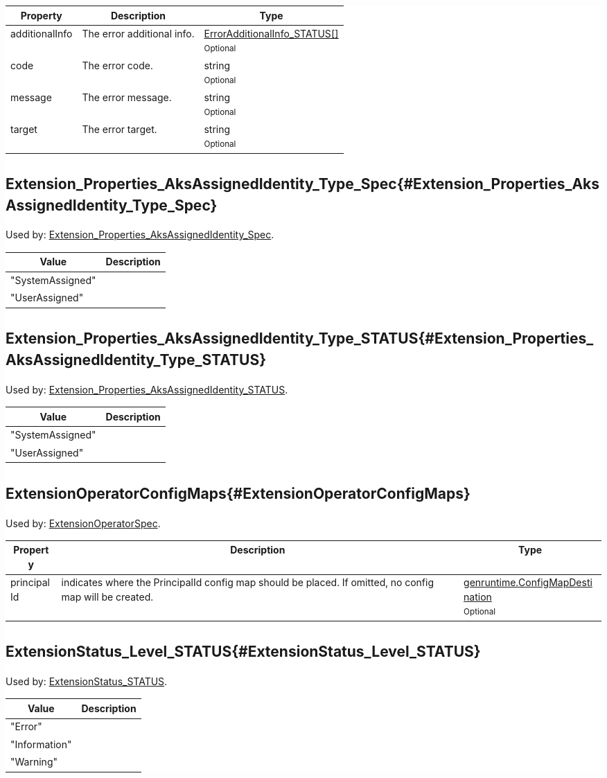 | Property       | Description                | Type                                                                                    |
|----------------|----------------------------|-----------------------------------------------------------------------------------------|
| additionalInfo | The error additional info. | [ErrorAdditionalInfo_STATUS[]](#ErrorAdditionalInfo_STATUS)<br/><small>Optional</small> |
| code           | The error code.            | string<br/><small>Optional</small>                                                      |
| message        | The error message.         | string<br/><small>Optional</small>                                                      |
| target         | The error target.          | string<br/><small>Optional</small>                                                      |

Extension_Properties_AksAssignedIdentity_Type_Spec{#Extension_Properties_AksAssignedIdentity_Type_Spec}
-------------------------------------------------------------------------------------------------------

Used by: [Extension_Properties_AksAssignedIdentity_Spec](#Extension_Properties_AksAssignedIdentity_Spec).

| Value            | Description |
|------------------|-------------|
| "SystemAssigned" |             |
| "UserAssigned"   |             |

Extension_Properties_AksAssignedIdentity_Type_STATUS{#Extension_Properties_AksAssignedIdentity_Type_STATUS}
-----------------------------------------------------------------------------------------------------------

Used by: [Extension_Properties_AksAssignedIdentity_STATUS](#Extension_Properties_AksAssignedIdentity_STATUS).

| Value            | Description |
|------------------|-------------|
| "SystemAssigned" |             |
| "UserAssigned"   |             |

ExtensionOperatorConfigMaps{#ExtensionOperatorConfigMaps}
---------------------------------------------------------

Used by: [ExtensionOperatorSpec](#ExtensionOperatorSpec).

| Property    | Description                                                                                             | Type                                                                                                                                                             |
|-------------|---------------------------------------------------------------------------------------------------------|------------------------------------------------------------------------------------------------------------------------------------------------------------------|
| principalId | indicates where the PrincipalId config map should be placed. If omitted, no config map will be created. | [genruntime.ConfigMapDestination](https://pkg.go.dev/github.com/Azure/azure-service-operator/v2/pkg/genruntime#ConfigMapDestination)<br/><small>Optional</small> |

ExtensionStatus_Level_STATUS{#ExtensionStatus_Level_STATUS}
-----------------------------------------------------------

Used by: [ExtensionStatus_STATUS](#ExtensionStatus_STATUS).

| Value         | Description |
|---------------|-------------|
| "Error"       |             |
| "Information" |             |
| "Warning"     |             |

